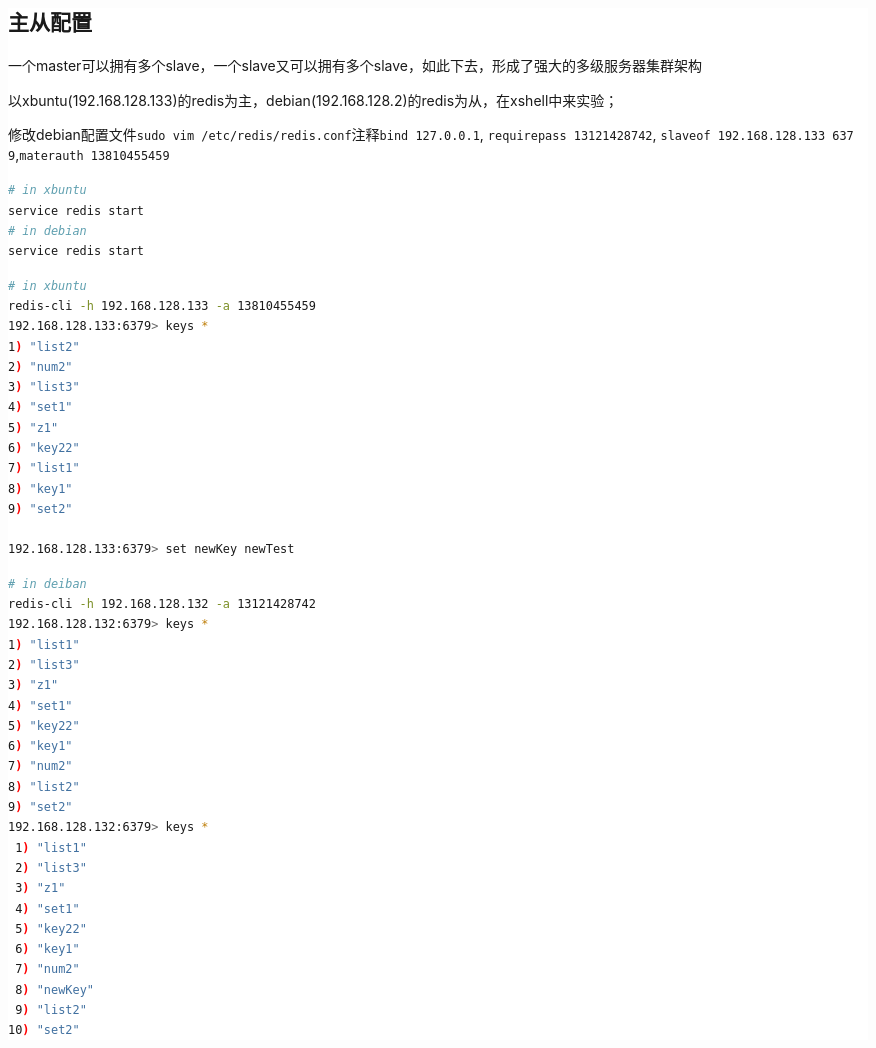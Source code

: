 ## 主从配置

一个master可以拥有多个slave，一个slave又可以拥有多个slave，如此下去，形成了强大的多级服务器集群架构

以xbuntu(192.168.128.133)的redis为主，debian(192.168.128.2)的redis为从，在xshell中来实验；

修改debian配置文件`sudo vim /etc/redis/redis.conf`注释`bind 127.0.0.1`, `requirepass 13121428742`, `slaveof 192.168.128.133 6379`,`materauth 13810455459`

```bash
# in xbuntu
service redis start
# in debian
service redis start
```

```bash
# in xbuntu
redis-cli -h 192.168.128.133 -a 13810455459
192.168.128.133:6379> keys *
1) "list2"
2) "num2"
3) "list3"
4) "set1"
5) "z1"
6) "key22"
7) "list1"
8) "key1"
9) "set2"

192.168.128.133:6379> set newKey newTest
```

```bash
# in deiban
redis-cli -h 192.168.128.132 -a 13121428742
192.168.128.132:6379> keys *
1) "list1"
2) "list3"
3) "z1"
4) "set1"
5) "key22"
6) "key1"
7) "num2"
8) "list2"
9) "set2"
192.168.128.132:6379> keys *
 1) "list1"
 2) "list3"
 3) "z1"
 4) "set1"
 5) "key22"
 6) "key1"
 7) "num2"
 8) "newKey"
 9) "list2"
10) "set2"
```
